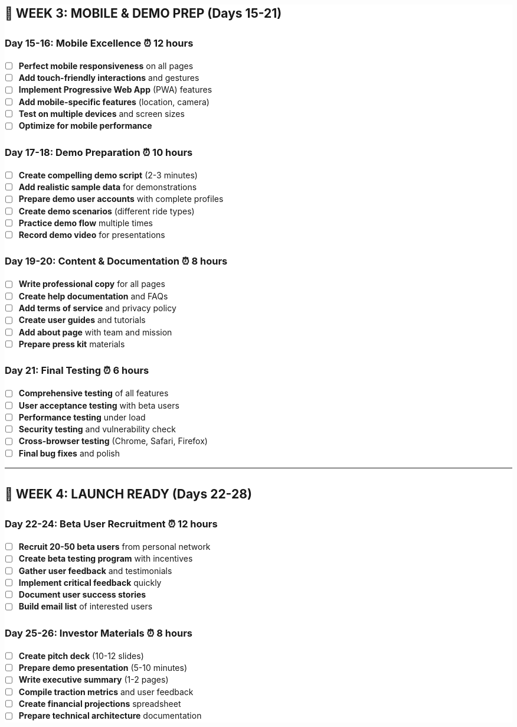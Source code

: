 
## 📱 **WEEK 3: MOBILE & DEMO PREP (Days 15-21)**

### **Day 15-16: Mobile Excellence** ⏰ 12 hours
- [ ] **Perfect mobile responsiveness** on all pages
- [ ] **Add touch-friendly interactions** and gestures
- [ ] **Implement Progressive Web App** (PWA) features
- [ ] **Add mobile-specific features** (location, camera)
- [ ] **Test on multiple devices** and screen sizes
- [ ] **Optimize for mobile performance**

### **Day 17-18: Demo Preparation** ⏰ 10 hours
- [ ] **Create compelling demo script** (2-3 minutes)
- [ ] **Add realistic sample data** for demonstrations
- [ ] **Prepare demo user accounts** with complete profiles
- [ ] **Create demo scenarios** (different ride types)
- [ ] **Practice demo flow** multiple times
- [ ] **Record demo video** for presentations

### **Day 19-20: Content & Documentation** ⏰ 8 hours
- [ ] **Write professional copy** for all pages
- [ ] **Create help documentation** and FAQs
- [ ] **Add terms of service** and privacy policy
- [ ] **Create user guides** and tutorials
- [ ] **Add about page** with team and mission
- [ ] **Prepare press kit** materials

### **Day 21: Final Testing** ⏰ 6 hours
- [ ] **Comprehensive testing** of all features
- [ ] **User acceptance testing** with beta users
- [ ] **Performance testing** under load
- [ ] **Security testing** and vulnerability check
- [ ] **Cross-browser testing** (Chrome, Safari, Firefox)
- [ ] **Final bug fixes** and polish

---

## 🚀 **WEEK 4: LAUNCH READY (Days 22-28)**

### **Day 22-24: Beta User Recruitment** ⏰ 12 hours
- [ ] **Recruit 20-50 beta users** from personal network
- [ ] **Create beta testing program** with incentives
- [ ] **Gather user feedback** and testimonials
- [ ] **Implement critical feedback** quickly
- [ ] **Document user success stories**
- [ ] **Build email list** of interested users

### **Day 25-26: Investor Materials** ⏰ 8 hours
- [ ] **Create pitch deck** (10-12 slides)
- [ ] **Prepare demo presentation** (5-10 minutes)
- [ ] **Write executive summary** (1-2 pages)
- [ ] **Compile traction metrics** and user feedback
- [ ] **Create financial projections** spreadsheet
- [ ] **Prepare technical architecture** documentation
